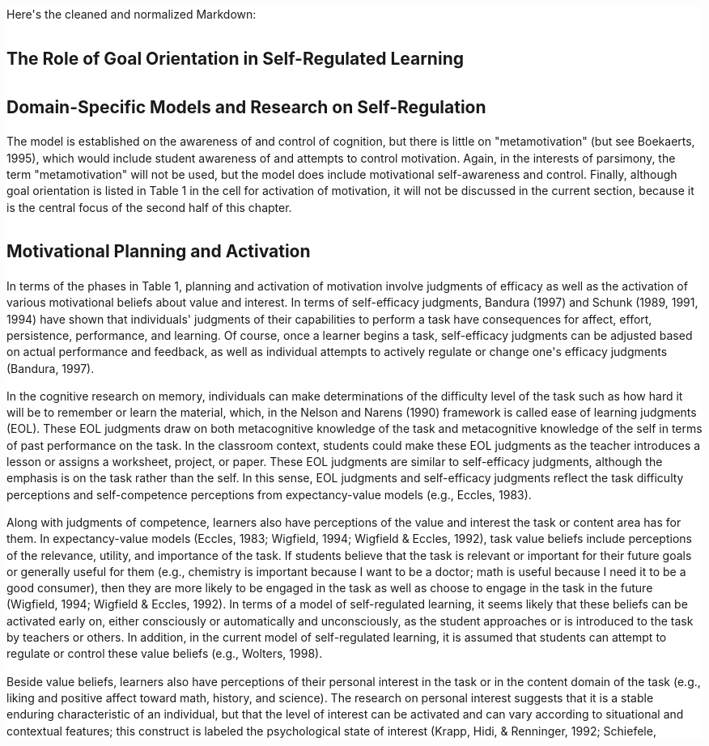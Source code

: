 Here's the cleaned and normalized Markdown:

## The Role of Goal Orientation in Self-Regulated Learning

## Domain-Specific Models and Research on Self-Regulation

The model is established on the awareness of and control of cognition, but there is little on "metamotivation" (but see Boekaerts, 1995), which would include student awareness of and attempts to control motivation. Again, in the interests of parsimony, the term "metamotivation" will not be used, but the model does include motivational self-awareness and control. Finally, although goal orientation is listed in Table 1 in the cell for activation of motivation, it will not be discussed in the current section, because it is the central focus of the second half of this chapter.

## Motivational Planning and Activation

In terms of the phases in Table 1, planning and activation of motivation involve judgments of efficacy as well as the activation of various motivational beliefs about value and interest. In terms of self-efficacy judgments, Bandura (1997) and Schunk (1989, 1991, 1994) have shown that individuals' judgments of their capabilities to perform a task have consequences for affect, effort, persistence, performance, and learning. Of course, once a learner begins a task, self-efficacy judgments can be adjusted based on actual performance and feedback, as well as individual attempts to actively regulate or change one's efficacy judgments (Bandura, 1997).

In the cognitive research on memory, individuals can make determinations of the difficulty level of the task such as how hard it will be to remember or learn the material, which, in the Nelson and Narens (1990) framework is called ease of learning judgments (EOL). These EOL judgments draw on both metacognitive knowledge of the task and metacognitive knowledge of the self in terms of past performance on the task. In the classroom context, students could make these EOL judgments as the teacher introduces a lesson or assigns a worksheet, project, or paper. These EOL judgments are similar to self-efficacy judgments, although the emphasis is on the task rather than the self. In this sense, EOL judgments and self-efficacy judgments reflect the task difficulty perceptions and self-competence perceptions from expectancy-value models (e.g., Eccles, 1983).

Along with judgments of competence, learners also have perceptions of the value and interest the task or content area has for them. In expectancy-value models (Eccles, 1983; Wigfield, 1994; Wigfield & Eccles, 1992), task value beliefs include perceptions of the relevance, utility, and importance of the task. If students believe that the task is relevant or important for their future goals or generally useful for them (e.g., chemistry is important because I want to be a doctor; math is useful because I need it to be a good consumer), then they are more likely to be engaged in the task as well as choose to engage in the task in the future (Wigfield, 1994; Wigfield & Eccles, 1992). In terms of a model of self-regulated learning, it seems likely that these beliefs can be activated early on, either consciously or automatically and unconsciously, as the student approaches or is introduced to the task by teachers or others. In addition, in the current model of self-regulated learning, it is assumed that students can attempt to regulate or control these value beliefs (e.g., Wolters, 1998).

Beside value beliefs, learners also have perceptions of their personal interest in the task or in the content domain of the task (e.g., liking and positive affect toward math, history, and science). The research on personal interest suggests that it is a stable enduring characteristic of an individual, but that the level of interest can be activated and can vary according to situational and contextual features; this construct is labeled the psychological state of interest (Krapp, Hidi, & Renninger, 1992; Schiefele,
